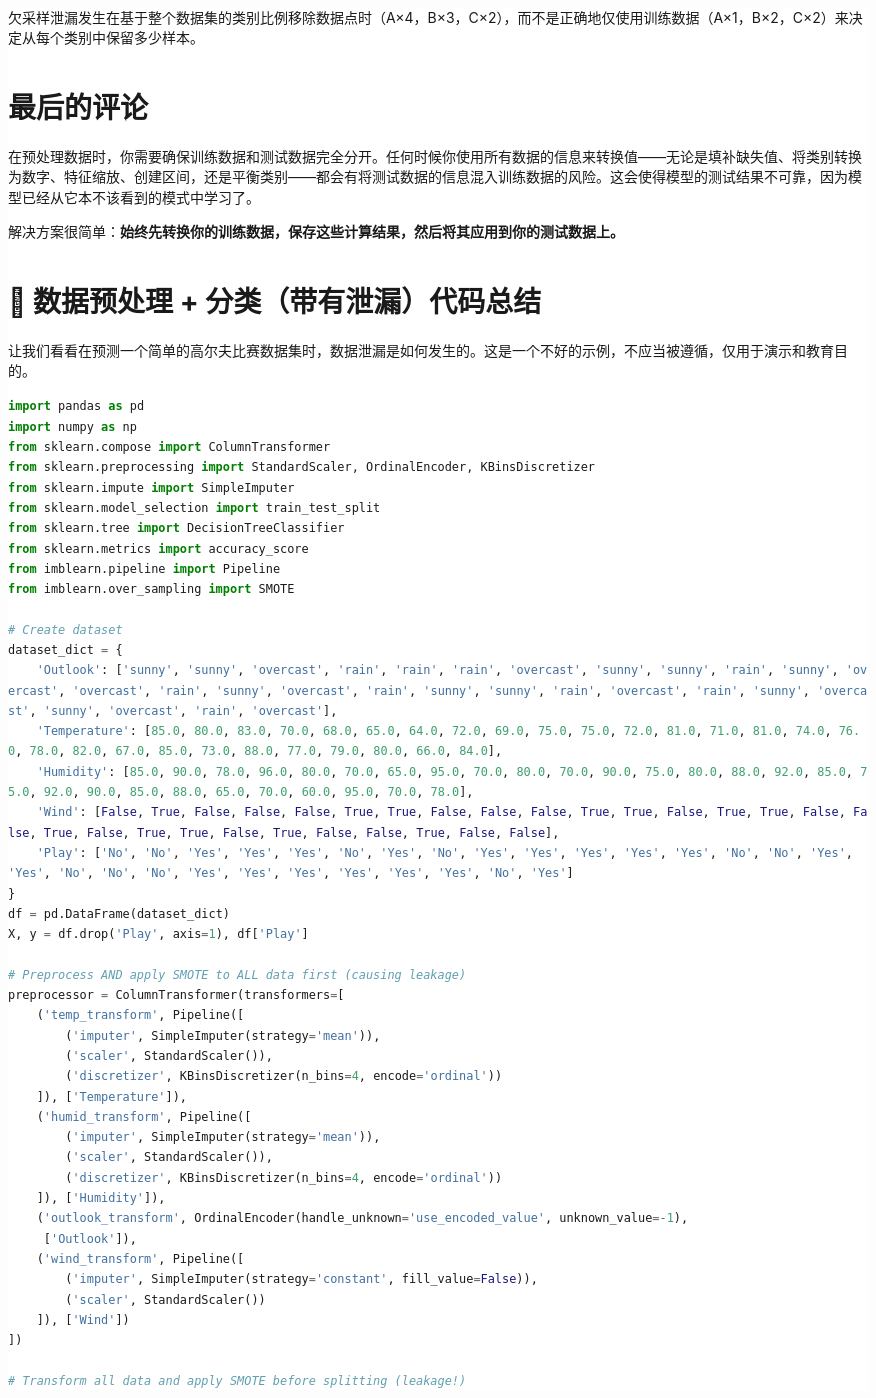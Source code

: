 欠采样泄漏发生在基于整个数据集的类别比例移除数据点时（A×4，B×3，C×2），而不是正确地仅使用训练数据（A×1，B×2，C×2）来决定从每个类别中保留多少样本。

# 最后的评论

在预处理数据时，你需要确保训练数据和测试数据完全分开。任何时候你使用所有数据的信息来转换值——无论是填补缺失值、将类别转换为数字、特征缩放、创建区间，还是平衡类别——都会有将测试数据的信息混入训练数据的风险。这会使得模型的测试结果不可靠，因为模型已经从它本不该看到的模式中学习了。

解决方案很简单：**始终先转换你的训练数据，保存这些计算结果，然后将其应用到你的测试数据上。**

# 🌟 数据预处理 + 分类（带有泄漏）代码总结

让我们看看在预测一个简单的高尔夫比赛数据集时，数据泄漏是如何发生的。这是一个不好的示例，不应当被遵循，仅用于演示和教育目的。

```py
import pandas as pd
import numpy as np
from sklearn.compose import ColumnTransformer
from sklearn.preprocessing import StandardScaler, OrdinalEncoder, KBinsDiscretizer
from sklearn.impute import SimpleImputer
from sklearn.model_selection import train_test_split
from sklearn.tree import DecisionTreeClassifier
from sklearn.metrics import accuracy_score
from imblearn.pipeline import Pipeline
from imblearn.over_sampling import SMOTE

# Create dataset
dataset_dict = {
    'Outlook': ['sunny', 'sunny', 'overcast', 'rain', 'rain', 'rain', 'overcast', 'sunny', 'sunny', 'rain', 'sunny', 'overcast', 'overcast', 'rain', 'sunny', 'overcast', 'rain', 'sunny', 'sunny', 'rain', 'overcast', 'rain', 'sunny', 'overcast', 'sunny', 'overcast', 'rain', 'overcast'],
    'Temperature': [85.0, 80.0, 83.0, 70.0, 68.0, 65.0, 64.0, 72.0, 69.0, 75.0, 75.0, 72.0, 81.0, 71.0, 81.0, 74.0, 76.0, 78.0, 82.0, 67.0, 85.0, 73.0, 88.0, 77.0, 79.0, 80.0, 66.0, 84.0],
    'Humidity': [85.0, 90.0, 78.0, 96.0, 80.0, 70.0, 65.0, 95.0, 70.0, 80.0, 70.0, 90.0, 75.0, 80.0, 88.0, 92.0, 85.0, 75.0, 92.0, 90.0, 85.0, 88.0, 65.0, 70.0, 60.0, 95.0, 70.0, 78.0],
    'Wind': [False, True, False, False, False, True, True, False, False, False, True, True, False, True, True, False, False, True, False, True, True, False, True, False, False, True, False, False],
    'Play': ['No', 'No', 'Yes', 'Yes', 'Yes', 'No', 'Yes', 'No', 'Yes', 'Yes', 'Yes', 'Yes', 'Yes', 'No', 'No', 'Yes', 'Yes', 'No', 'No', 'No', 'Yes', 'Yes', 'Yes', 'Yes', 'Yes', 'Yes', 'No', 'Yes']
}
df = pd.DataFrame(dataset_dict)
X, y = df.drop('Play', axis=1), df['Play']

# Preprocess AND apply SMOTE to ALL data first (causing leakage)
preprocessor = ColumnTransformer(transformers=[
    ('temp_transform', Pipeline([
        ('imputer', SimpleImputer(strategy='mean')),
        ('scaler', StandardScaler()),
        ('discretizer', KBinsDiscretizer(n_bins=4, encode='ordinal'))
    ]), ['Temperature']),
    ('humid_transform', Pipeline([
        ('imputer', SimpleImputer(strategy='mean')),
        ('scaler', StandardScaler()),
        ('discretizer', KBinsDiscretizer(n_bins=4, encode='ordinal'))
    ]), ['Humidity']),
    ('outlook_transform', OrdinalEncoder(handle_unknown='use_encoded_value', unknown_value=-1), 
     ['Outlook']),
    ('wind_transform', Pipeline([
        ('imputer', SimpleImputer(strategy='constant', fill_value=False)),
        ('scaler', StandardScaler())
    ]), ['Wind'])
])

# Transform all data and apply SMOTE before splitting (leakage!)
```
